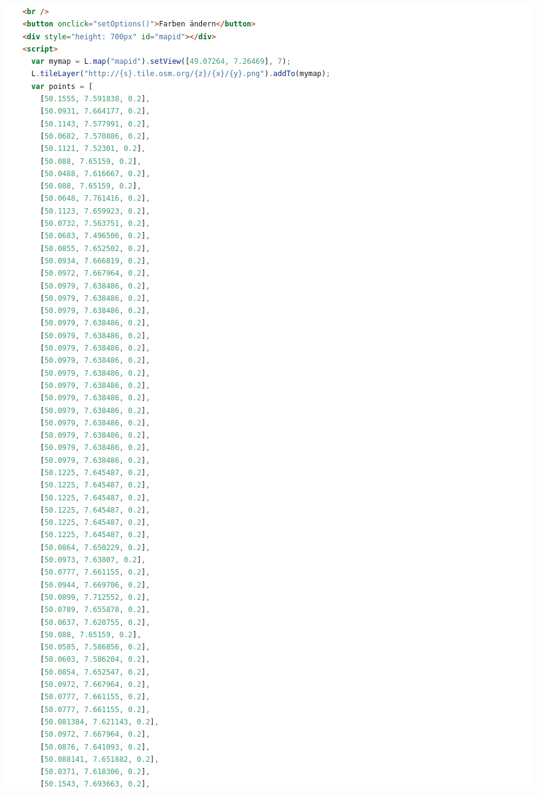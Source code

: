 ```html
    <br />
    <button onclick="setOptions()">Farben ändern</button>
    <div style="height: 700px" id="mapid"></div>
    <script>
      var mymap = L.map("mapid").setView([49.07264, 7.26469], 7);
      L.tileLayer("http://{s}.tile.osm.org/{z}/{x}/{y}.png").addTo(mymap);
      var points = [
        [50.1555, 7.591838, 0.2],
        [50.0931, 7.664177, 0.2],
        [50.1143, 7.577991, 0.2],
        [50.0682, 7.570886, 0.2],
        [50.1121, 7.52301, 0.2],
        [50.088, 7.65159, 0.2],
        [50.0488, 7.616667, 0.2],
        [50.088, 7.65159, 0.2],
        [50.0648, 7.761416, 0.2],
        [50.1123, 7.659923, 0.2],
        [50.0732, 7.563751, 0.2],
        [50.0683, 7.496506, 0.2],
        [50.0855, 7.652502, 0.2],
        [50.0934, 7.666819, 0.2],
        [50.0972, 7.667964, 0.2],
        [50.0979, 7.638486, 0.2],
        [50.0979, 7.638486, 0.2],
        [50.0979, 7.638486, 0.2],
        [50.0979, 7.638486, 0.2],
        [50.0979, 7.638486, 0.2],
        [50.0979, 7.638486, 0.2],
        [50.0979, 7.638486, 0.2],
        [50.0979, 7.638486, 0.2],
        [50.0979, 7.638486, 0.2],
        [50.0979, 7.638486, 0.2],
        [50.0979, 7.638486, 0.2],
        [50.0979, 7.638486, 0.2],
        [50.0979, 7.638486, 0.2],
        [50.0979, 7.638486, 0.2],
        [50.0979, 7.638486, 0.2],
        [50.1225, 7.645487, 0.2],
        [50.1225, 7.645487, 0.2],
        [50.1225, 7.645487, 0.2],
        [50.1225, 7.645487, 0.2],
        [50.1225, 7.645487, 0.2],
        [50.1225, 7.645487, 0.2],
        [50.0864, 7.650229, 0.2],
        [50.0973, 7.63807, 0.2],
        [50.0777, 7.661155, 0.2],
        [50.0944, 7.669706, 0.2],
        [50.0899, 7.712552, 0.2],
        [50.0789, 7.655878, 0.2],
        [50.0637, 7.620755, 0.2],
        [50.088, 7.65159, 0.2],
        [50.0585, 7.586856, 0.2],
        [50.0603, 7.586204, 0.2],
        [50.0854, 7.652547, 0.2],
        [50.0972, 7.667964, 0.2],
        [50.0777, 7.661155, 0.2],
        [50.0777, 7.661155, 0.2],
        [50.081384, 7.621143, 0.2],
        [50.0972, 7.667964, 0.2],
        [50.0876, 7.641093, 0.2],
        [50.088141, 7.651882, 0.2],
        [50.0371, 7.618306, 0.2],
        [50.1543, 7.693663, 0.2],
```